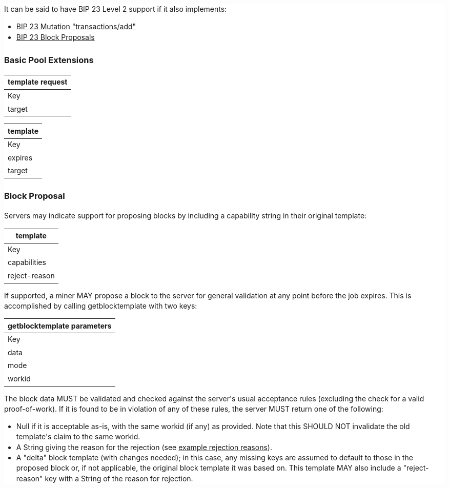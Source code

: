 It can be said to have BIP 23 Level 2 support if it also implements:

  - [BIP 23 Mutation "transactions/add"](#Mutations "wikilink")
  - [BIP 23 Block Proposals](#Block_Proposals "wikilink")

### Basic Pool Extensions

| template request |
| ---------------- |
| Key              |
| target           |

| template |
| -------- |
| Key      |
| expires  |
| target   |

### Block Proposal

Servers may indicate support for proposing blocks by including a
capability string in their original template:

| template      |
| ------------- |
| Key           |
| capabilities  |
| reject-reason |

If supported, a miner MAY propose a block to the server for general
validation at any point before the job expires. This is accomplished by
calling getblocktemplate with two keys:

| getblocktemplate parameters |
| --------------------------- |
| Key                         |
| data                        |
| mode                        |
| workid                      |

The block data MUST be validated and checked against the server's usual
acceptance rules (excluding the check for a valid proof-of-work). If it
is found to be in violation of any of these rules, the server MUST
return one of the following:

  - Null if it is acceptable as-is, with the same workid (if any) as
    provided. Note that this SHOULD NOT invalidate the old template's
    claim to the same workid.
  - A String giving the reason for the rejection (see [example rejection
    reasons](bip-0022.mediawiki#appendix-example-rejection-reasons "wikilink")).
  - A "delta" block template (with changes needed); in this case, any
    missing keys are assumed to default to those in the proposed block
    or, if not applicable, the original block template it was based on.
    This template MAY also include a "reject-reason" key with a String
    of the reason for rejection.
